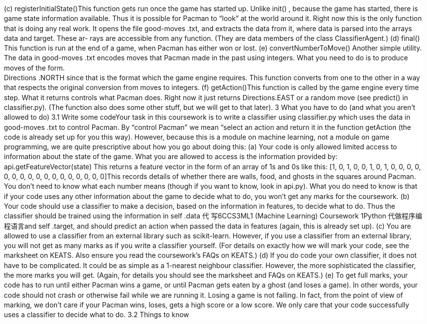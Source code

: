 (c)   registerInitialState()This   function   gets   run   once   the   game   has   started   up.    Unlike               init()               ,   because the   game   has started, there   is game state   information available.    Thus   it   is   possible for   Pacman   to    “look”   at   the   world   around   it.
Right now this is the only function that is doing any real work.    It opens the file good-moves   .txt,   and extracts the data from   it, where data   is   parsed   into the arrays   data   and target.    These ar-         rays are accessible from any function.    (They are data members of the class ClassifierAgent.)
(d)      final()
This   function   is   run   at   the   end   of   a   game,   when   Pacman   has   either   won   or   lost.   (e)    convertNumberToMove()
Another   simple   utility.    The   data    in   good-moves   .txt   encodes    moves   that   Pacman   made   in   the   past   using   integers.   What   you   need   to   do   is   to   produce   moves   of the   form.	
Directions   .NORTH
since   that   is   the   format   which   the   game   engine   requires.    This   function   converts   from   one   to   the   other   in   a   way   that   respects   the   original   conversion   from   moves   to   integers.
(f)   getAction()This   function   is   called   by   the   game   engine   every   time   step.      What   it   returns   controls   what   Pacman   does.    Right   now   it   just   returns   Directions.EAST   or   a   random   move   (see   predict()   in   classifier.py).   (The   function   also   does   some   other   stuff,   but we will   get to that   later).
3          What   you   have   to   do    (and   what   you   aren’t   allowed   to   do)
3.1          Write   some   codeYour   task   in   this   coursework   is   to   write   a   classifier   using   classifier.py   which   uses   the   data   in   good-moves   .txt   to   control   Pacman.    By    “control   Pacman”   we   mean    “select   an   action   and   return   it   in   the   function   getAction   (the   code   is   already   set   up   for you   this way).    However,   because   this   is   a   module   on   machine   learning,   not   a   module   on   game   programming,   we   are   quite   prescriptive   about   how   you   go   about   doing   this:
(a)   Your   code   is   only   allowed   limited   access   to   information   about   the   state   of   the   game.    What   you   are   allowed   to   access   is   the   information   provided   by:
api.getFeatureVector(state)
This   returns   a   feature   vector   in   the   form   of   an   array   of   1s   and   0s   like   this:
[1,      0,      1,      0,      0,      1,      0,      1,      0,      0,      0,      0,      0,      0,      0,      0,      0,      0,      0,      0,      0,      0,      0,      0,      0]This   records details of whether there are walls, food, and   ghosts   in   the   squares   around   Pacman.   You   don’t    need   to    know    what    each    number    means    (though    if    you    want   to    know,    look    in   api.py).    What   you   do    need   to   know   is   that   if   your   code   uses   any   other   information   about   the   game   to   decide   what   to   do,   you   won’t   get   any   marks   for   the   coursework.
(b)   Your code should   use a classifier to   make   a   decision,   based   on   the   information   in   features,   to   decide   what   to   do.   Thus   the   classifier   should   be   trained   using   the   information   in   self   .data   代 写6CCS3ML1 (Machine Learning) Coursework 1Python
代做程序编程语言and   self   .target,   and   should   predict   an   action   when   passed   the   data   in   features   (again,   this   is   already   set   up).
(c)    You   are   allowed   to   use   a   classifier   from   an   external   library   such   as   scikit-learn.      However,   if   you   use   a   classifier   from   an   external   library,   you   will   not   get   as   many   marks   as   if   you   write   a   classifier   yourself.    (For   details   on   exactly   how   we   will   mark   your   code,   see   the   marksheet   on   KEATS.   Also   ensure   you   read   the   coursework’s   FAQs   on   KEATS.)
(d)    If   you   do   code   your   own   classifier,    it   does   not   have   to   be   complicated.    It   could    be   as   simple   as   a   1-nearest   neighbour   classifier.      However,   the   more   sophisticated   the   classifier,   the   more   marks   you   will   get.    (Again,   for   details   you   should   see   the   marksheet   and   FAQs   on   KEATS.)
(e)    To get full   marks, your   code   has to   run   until   either   Pacman   wins   a   game,   or   until   Pacman   gets   eaten   by   a   ghost   (and   loses   a   game).    In   other   words,   your   code   should   not   crash   or   otherwise   fail   while   we   are   running   it.      Losing   a   game   is   not   failing.      In   fact,   from   the   point   of   view   of   marking,   we   don’t   care   if your   Pacman   wins,   loses,   gets   a   high   score   or   a   low   score.    We   only   care   that   your   code   successfully   uses   a   classifier   to   decide   what   to   do.
3.2          Things   to   know